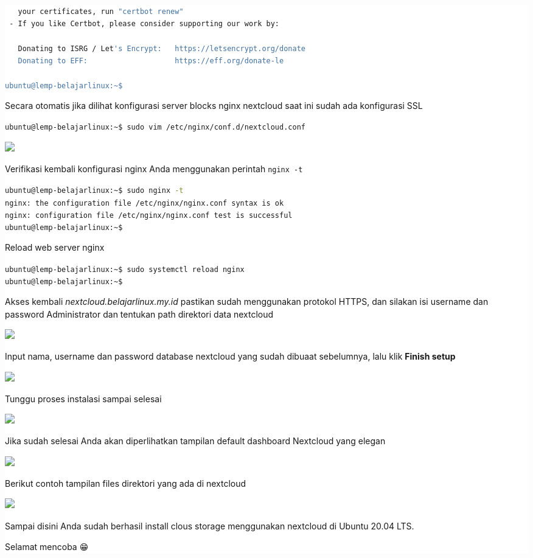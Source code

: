 ```bash
   your certificates, run "certbot renew"
 - If you like Certbot, please consider supporting our work by:

   Donating to ISRG / Let's Encrypt:   https://letsencrypt.org/donate
   Donating to EFF:                    https://eff.org/donate-le

ubuntu@lemp-belajarlinux:~$
```

Secara otomatis jika dilihat konfigurasi server blocks nginx nextcloud saat ini sudah ada konfigurasi SSL

```bash
ubuntu@lemp-belajarlinux:~$ sudo vim /etc/nginx/conf.d/nextcloud.conf
```

![](https://cdn-blinux.s3-id-jkt-1.kilatstorage.id/post/hamim/nextc2.png)

Verifikasi kembali konfigurasi nginx Anda menggunakan perintah `nginx -t`

```bash
ubuntu@lemp-belajarlinux:~$ sudo nginx -t
nginx: the configuration file /etc/nginx/nginx.conf syntax is ok
nginx: configuration file /etc/nginx/nginx.conf test is successful
ubuntu@lemp-belajarlinux:~$
```

Reload web server nginx

```bash
ubuntu@lemp-belajarlinux:~$ sudo systemctl reload nginx
ubuntu@lemp-belajarlinux:~$
```

Akses kembali *nextcloud.belajarlinux.my.id* pastikan sudah menggunakan protokol HTTPS, dan silakan isi username dan password Administrator dan tentukan path direktori data nextcloud

![](https://cdn-blinux.s3-id-jkt-1.kilatstorage.id/post/hamim/nextc3.png)

Input nama, username dan password database nextcloud yang sudah dibuaat sebelumnya, lalu klik **Finish setup**

![](https://cdn-blinux.s3-id-jkt-1.kilatstorage.id/post/hamim/nextc4.png)

Tunggu proses instalasi sampai selesai

![](https://cdn-blinux.s3-id-jkt-1.kilatstorage.id/post/hamim/nextc5.png)

Jika sudah selesai Anda akan diperlihatkan tampilan default dashboard Nextcloud yang elegan 

![](https://cdn-blinux.s3-id-jkt-1.kilatstorage.id/post/hamim/nextc6.png)

Berikut contoh tampilan files direktori yang ada di nextcloud

![](https://cdn-blinux.s3-id-jkt-1.kilatstorage.id/post/hamim/nextc7.png)

Sampai disini Anda sudah berhasil install clous storage menggunakan nextcloud di Ubuntu 20.04 LTS.

Selamat mencoba 😁 
